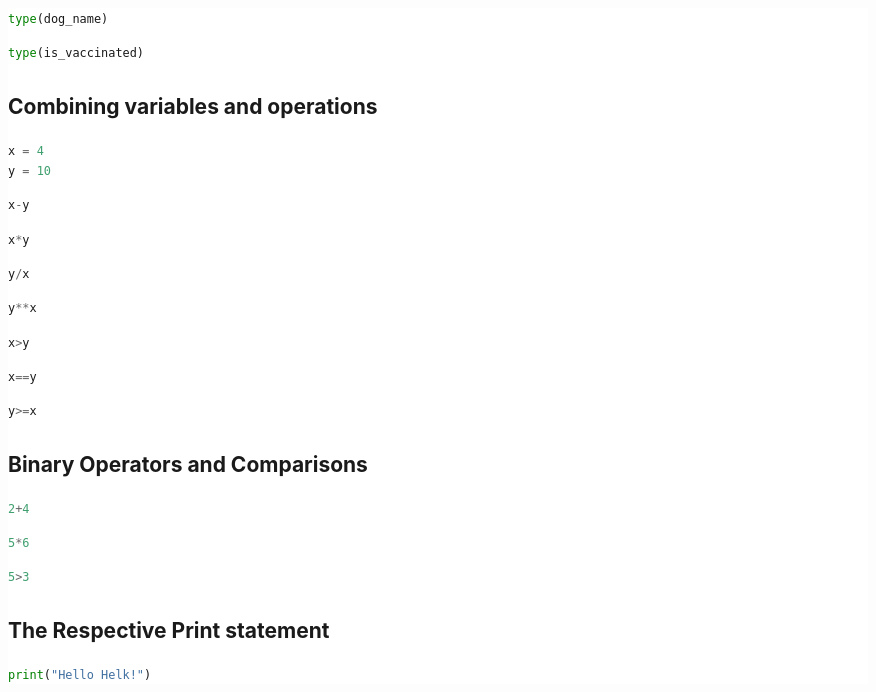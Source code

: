 ```python
type(dog_name)
```

```python
type(is_vaccinated)
```

## Combining variables and operations

```python
x = 4
y = 10
```

```python
x-y
```

```python
x*y
```

```python
y/x
```

```python
y**x
```

```python
x>y
```

```python
x==y
```

```python
y>=x
```

## Binary Operators and Comparisons

```python
2+4
```

```python
5*6
```

```python
5>3
```

## The Respective Print statement

```python
print("Hello Helk!")
```
